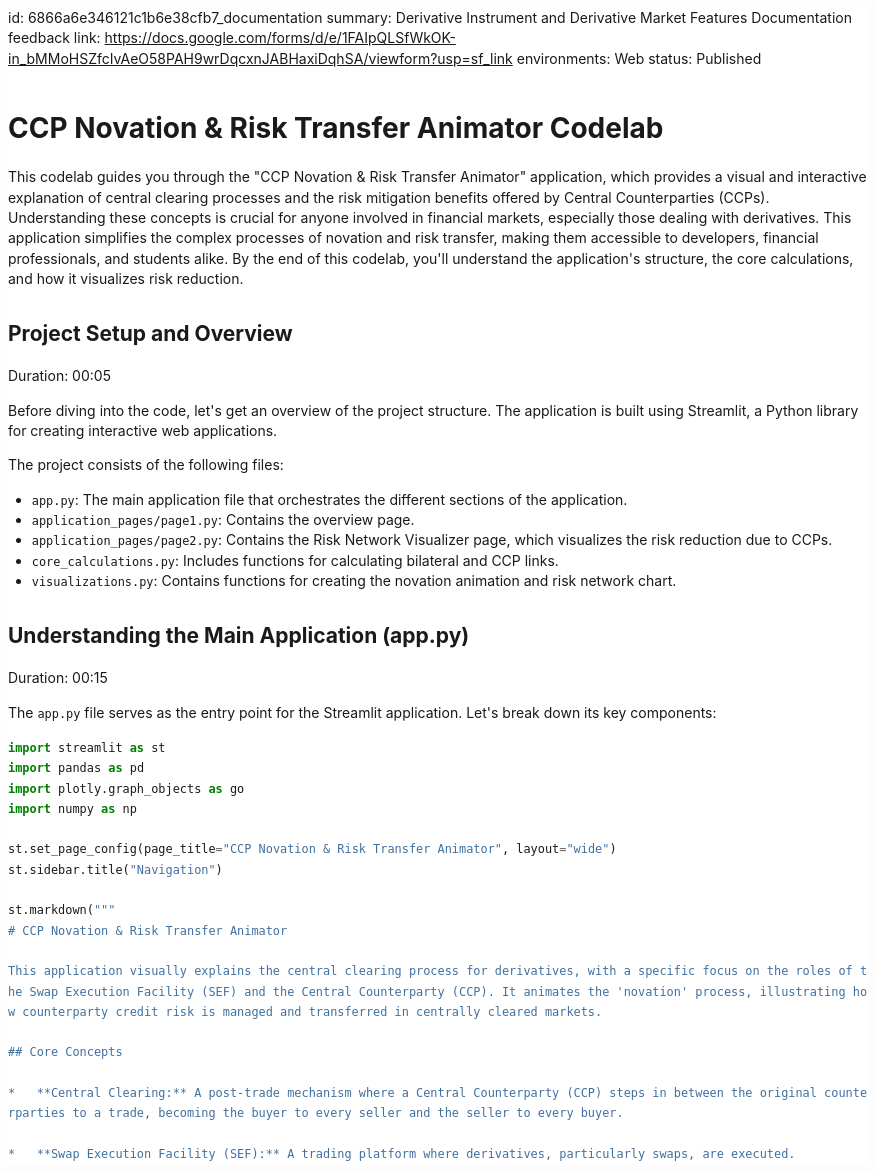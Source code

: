 id: 6866a6e346121c1b6e38cfb7_documentation
summary: Derivative Instrument and  Derivative Market Features Documentation
feedback link: https://docs.google.com/forms/d/e/1FAIpQLSfWkOK-in_bMMoHSZfcIvAeO58PAH9wrDqcxnJABHaxiDqhSA/viewform?usp=sf_link
environments: Web
status: Published
# CCP Novation & Risk Transfer Animator Codelab

This codelab guides you through the "CCP Novation & Risk Transfer Animator" application, which provides a visual and interactive explanation of central clearing processes and the risk mitigation benefits offered by Central Counterparties (CCPs). Understanding these concepts is crucial for anyone involved in financial markets, especially those dealing with derivatives. This application simplifies the complex processes of novation and risk transfer, making them accessible to developers, financial professionals, and students alike. By the end of this codelab, you'll understand the application's structure, the core calculations, and how it visualizes risk reduction.

## Project Setup and Overview
Duration: 00:05

Before diving into the code, let's get an overview of the project structure. The application is built using Streamlit, a Python library for creating interactive web applications.

The project consists of the following files:

*   `app.py`: The main application file that orchestrates the different sections of the application.
*   `application_pages/page1.py`: Contains the overview page.
*   `application_pages/page2.py`: Contains the Risk Network Visualizer page, which visualizes the risk reduction due to CCPs.
*   `core_calculations.py`: Includes functions for calculating bilateral and CCP links.
*   `visualizations.py`: Contains functions for creating the novation animation and risk network chart.

## Understanding the Main Application (app.py)
Duration: 00:15

The `app.py` file serves as the entry point for the Streamlit application. Let's break down its key components:

```python
import streamlit as st
import pandas as pd
import plotly.graph_objects as go
import numpy as np

st.set_page_config(page_title="CCP Novation & Risk Transfer Animator", layout="wide")
st.sidebar.title("Navigation")

st.markdown("""
# CCP Novation & Risk Transfer Animator

This application visually explains the central clearing process for derivatives, with a specific focus on the roles of the Swap Execution Facility (SEF) and the Central Counterparty (CCP). It animates the 'novation' process, illustrating how counterparty credit risk is managed and transferred in centrally cleared markets.

## Core Concepts

*   **Central Clearing:** A post-trade mechanism where a Central Counterparty (CCP) steps in between the original counterparties to a trade, becoming the buyer to every seller and the seller to every buyer.

*   **Swap Execution Facility (SEF):** A trading platform where derivatives, particularly swaps, are executed.
```